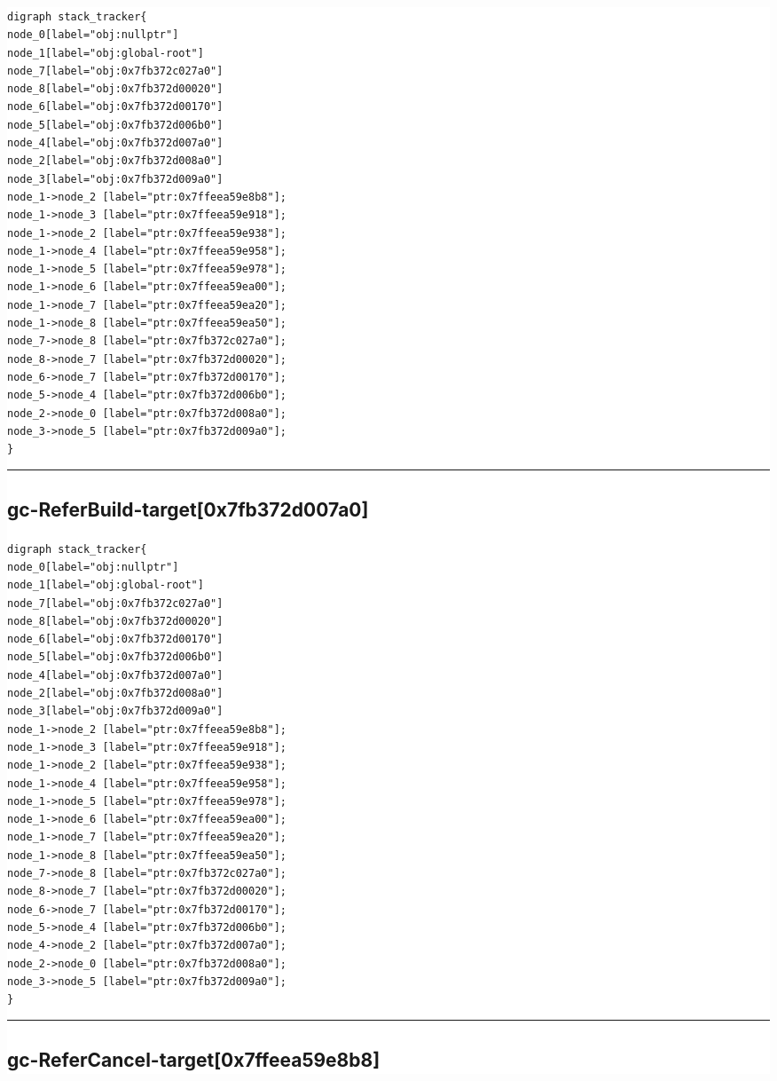 ```graphviz
digraph stack_tracker{ 
node_0[label="obj:nullptr"]
node_1[label="obj:global-root"]
node_7[label="obj:0x7fb372c027a0"]
node_8[label="obj:0x7fb372d00020"]
node_6[label="obj:0x7fb372d00170"]
node_5[label="obj:0x7fb372d006b0"]
node_4[label="obj:0x7fb372d007a0"]
node_2[label="obj:0x7fb372d008a0"]
node_3[label="obj:0x7fb372d009a0"]
node_1->node_2 [label="ptr:0x7ffeea59e8b8"];
node_1->node_3 [label="ptr:0x7ffeea59e918"];
node_1->node_2 [label="ptr:0x7ffeea59e938"];
node_1->node_4 [label="ptr:0x7ffeea59e958"];
node_1->node_5 [label="ptr:0x7ffeea59e978"];
node_1->node_6 [label="ptr:0x7ffeea59ea00"];
node_1->node_7 [label="ptr:0x7ffeea59ea20"];
node_1->node_8 [label="ptr:0x7ffeea59ea50"];
node_7->node_8 [label="ptr:0x7fb372c027a0"];
node_8->node_7 [label="ptr:0x7fb372d00020"];
node_6->node_7 [label="ptr:0x7fb372d00170"];
node_5->node_4 [label="ptr:0x7fb372d006b0"];
node_2->node_0 [label="ptr:0x7fb372d008a0"];
node_3->node_5 [label="ptr:0x7fb372d009a0"];
}
```
--------------------------------------------------------
## gc-ReferBuild-target[0x7fb372d007a0]

```graphviz
digraph stack_tracker{ 
node_0[label="obj:nullptr"]
node_1[label="obj:global-root"]
node_7[label="obj:0x7fb372c027a0"]
node_8[label="obj:0x7fb372d00020"]
node_6[label="obj:0x7fb372d00170"]
node_5[label="obj:0x7fb372d006b0"]
node_4[label="obj:0x7fb372d007a0"]
node_2[label="obj:0x7fb372d008a0"]
node_3[label="obj:0x7fb372d009a0"]
node_1->node_2 [label="ptr:0x7ffeea59e8b8"];
node_1->node_3 [label="ptr:0x7ffeea59e918"];
node_1->node_2 [label="ptr:0x7ffeea59e938"];
node_1->node_4 [label="ptr:0x7ffeea59e958"];
node_1->node_5 [label="ptr:0x7ffeea59e978"];
node_1->node_6 [label="ptr:0x7ffeea59ea00"];
node_1->node_7 [label="ptr:0x7ffeea59ea20"];
node_1->node_8 [label="ptr:0x7ffeea59ea50"];
node_7->node_8 [label="ptr:0x7fb372c027a0"];
node_8->node_7 [label="ptr:0x7fb372d00020"];
node_6->node_7 [label="ptr:0x7fb372d00170"];
node_5->node_4 [label="ptr:0x7fb372d006b0"];
node_4->node_2 [label="ptr:0x7fb372d007a0"];
node_2->node_0 [label="ptr:0x7fb372d008a0"];
node_3->node_5 [label="ptr:0x7fb372d009a0"];
}
```
--------------------------------------------------------
## gc-ReferCancel-target[0x7ffeea59e8b8]
